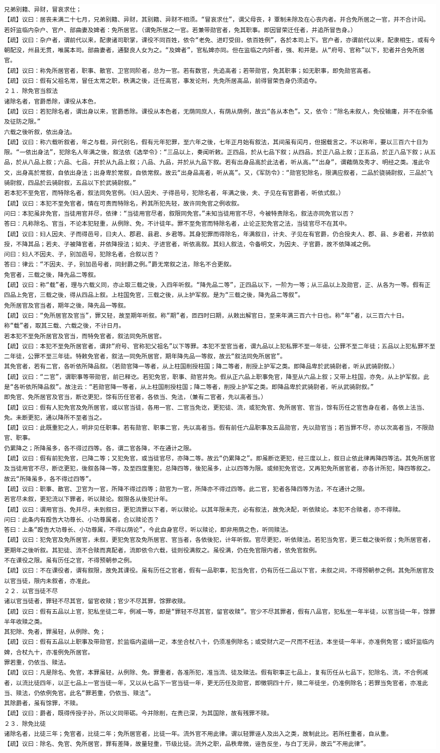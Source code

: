     兄弟别籍、异财，冒哀求仕；
    【疏】议曰：居丧未满二十七月，兄弟别籍、异财，其别籍、异财不相须。“冒哀求仕”，谓父母丧，礻覃制未除及在心丧内者。并合免所居之一官，并不合计闰。
    若奸监临内杂户、官户、部曲妻及婢者：免所居官。（谓免所居之一官。若兼带勋官者，免其职事。即因冒荣迁任者，并追所冒告身。）
    【疏】议曰：杂户者，谓前代以来，配隶诸司职掌，课役不同百姓，依令“老免、进盯受田，依百姓例”，各於本司上下。官户者，亦谓前代以来，配隶相生，或有今朝配没，州县无贯，唯属本司。部曲妻者，通娶良人女为之。“及婢者”，官私婢亦同。但在监临之内奸者，强、和并是。从“府号、官称”以下，犯者并合免所居官。
    【疏】议曰：称免所居官者，职事、散官、卫官同阶者，总为一官。若有数官，先追高者；若带勋官，免其职事；如无职事，即免勋官高者。
    【疏】议曰：假有父祖名常，冒任太常之职，秩满之後，迁任高官，事发论刑，先免所居高品，前得冒荣告身仍须追夺。
    ２１．除免官当叙法
    诸除名者，官爵悉除，课役从本色，
    【疏】议曰：若犯除名者，谓出身以来，官爵悉除。课役从本色者，无荫同庶人，有荫从荫例，故云“各从本色”。又，依令：“除名未叙人，免役输庸，并不在杂徭及征防之限。”
    六载之後听叙，依出身法。
    【疏】议曰：称六载听叙者，年之与载，异代别名，假有元年犯罪，至六年之後，七年正月始有叙法，其间虽有闰月，但据载言之，不以称年，要以三百六十日为限。“一依出身法”，犯除名人年满之後，叙法依《选举令》：“三品以上，奏闻听敕。正四品，於从七品下叙；从四品，於正八品上叙；正五品，於正八品下叙；从五品，於从八品上叙；六品、七品，并於从九品上叙；八品、九品，并於从九品下叙。若有出身品高於此法者，听从高。”“出身”，谓藉荫及秀才、明经之类。准此令文，出身高於常叙，自依出身法；出身卑於常叙，自依常叙。故云“出身品高者，听从高”。又，《军防令》：“勋官犯除名，限满应叙者，二品於骁骑尉叙，三品於飞骑尉叙，四品於云骑尉叙，五品以下於武骑尉叙。”
    若本犯不至免官，而特除名者，叙法同免官例。（妇人因夫、子得邑号，犯除名者，年满之後，夫、子见在有官爵者，听依式叙。）
    【疏】议曰：本犯不至免官者，情在可责而特除名，矜其所犯先轻，故许同免官之例收叙。
    问曰：本犯虽非免官，当徒用官并尽，依律：“当徒用官尽者，叙限同免官。”未知当徒用官不尽，今被特责除名，叙法亦同免官以否？
    答曰：凡称除名、官当，不论本犯轻重，从例除、免，不计徒年。罪不至免官而特除名者，止论正犯免官之法，当徒官尽不在其中。
    【疏】议曰：妇人因夫、子而得邑号，曰夫人、郡君、县君、乡君等。其身犯罪而得除名，年满叙日，计夫、子见在有官爵，仍合授夫人、郡、县、乡君者，并依前授，不降其品；若夫、子被降官者，并依降授法；如夫、子进官者，听依高叙。其妇人叙法，令备明文，为因夫、子官爵，故不依降减之例。
    问曰：妇人不因夫、子，别加邑号，犯除名者，合叙以否？
    答曰：律云：“不因夫、子，别加邑号者，同封爵之例。”爵无常叙之法，除名不合更叙。
    免官者，三载之後，降先品二等叙。
    【疏】议曰：称“载”者，理与六载义同，亦止取三载之後，入四年听叙。“降先品二等”，正四品以下，一阶为一等；从三品以上及勋官，正、从各为一等。假有正四品上免官，三载之後，得从四品上叙。上柱国免官，三载之後，从上护军叙。是为“三载之後，降先品二等叙”。
    免所居官及官当者，期年之後，降先品一等叙。
    【疏】议曰：“免所居官及官当”，罪又轻，故至期年听叙。称“期”者，匝四时曰期，从敕出解官日，至来年满三百六十日也。称“年”者，以三百六十日。称“载”者，取其三载、六载之後，不计日月。
    若本犯不至免所居官及官当，而特免官者，叙法同免所居官。
    【疏】议曰：本犯不至免所居官者，谓非“府号、官称犯父祖名”以下等罪。本犯不至官当者，谓九品以上犯私罪不至一年徒，公罪不至二年徒；五品以上犯私罪不至二年徒，公罪不至三年徒。特敕免官者，叙法一同免所居官，期年降先品一等叙，故云“叙法同免所居官”。
    其免官者，若有二官，各听依所降品叙。（若勋官降一等者，从上柱国削授柱国；降二等者，削授上护军之类。即降品卑於武骑尉者，听从武骑尉叙。）
    【疏】议曰：“二官”，谓职事等带勋官，前已释讫。若犯免官，职事、勋官并免。假从正六品上职事免官，降至从六品上叙；又带上柱国，亦免，从上护军叙。此是“各听依所降品叙”。故注云：“若勋官降一等者，从上柱国削授柱国；降二等者，削授上护军之类。即降品卑於武骑尉者，听从武骑尉叙。”
    即免官、免所居官及官当，断讫更犯，馀有历任官者，各依当、免法，（兼有二官者，先以高者当。）
    【疏】议曰：假有人犯免官及免所居官，或以官当徒，各用一官、二官当免讫，更犯徒、流，或犯免官、免所居官、官当，馀有历任之官告身在者，各依上法当、免。未断更犯，通以降所不至者当之。
    【疏】议曰：此既重犯之人，明非见任职事。若有勋官、职事二官，先以高者当。假有前任六品职事及五品勋官，先以勋官当；若当罪不尽，亦以次高者当，不限勋官、职事。
    仍累降之；所降虽多，各不得过四等。各，谓二官各降，不在通计之限。
    【疏】议曰：假有前犯免官，已降二等；又犯免官，或当徒官尽，亦降二等。故云“仍累降之”。即虽断讫更犯，经三度以上，叙日止依此律再降四等法。其免所居官及当徒用官不尽，断讫更犯，後叙各降一等，及至四度重犯，总降四等，後犯虽多，止以四等为限。或频犯免官讫，又再犯免所居官者，亦各计所犯，降四等叙之。故云“所降虽多，各不得过四等”。
    【疏】议曰：职事、散官、卫官为一官，所降不得过四等；勋官为一官，所降亦不得过四等。此二官，犯者各降四等为法，不在通计之限。
    若官尽未叙，更犯流以下罪者，听以赎论。叙限各从後犯计年。
    【疏】议曰：谓用官当、免并尽，未到叙日，更犯流罪以下者，听以赎论。以其年限未充，必有叙法，故免决配，听依赎论。本犯不合赎者，亦不得赎。
    问曰：此条内有殴告大功尊长、小功尊属者，合以赎论否？
    答曰：上条“殴告大功尊长、小功尊属，不得以荫论”，今此自身官尽，听以赎论，即非用荫之色，听同赎法。
    【疏】议曰：犯免官及免所居官，未叙，更犯免官及免所居官、官当者，各依後犯，计年听叙。官尽更犯，听依赎法。若犯当免官，更三载之後听叙；免所居官者，更期年之後听叙。其犯徒、流不合赎而真配者，流即依令六载，徒则役满叙之。虽役满，仍在免官限内者，依免官叙例。
    不在课役之限。虽有历任之官，不得预朝参之例。
    【疏】议曰：不在课役者，谓有叙限，故免其课役。虽有历任之官者，假有一品职事，犯当免官，仍有历任二品以下官，未叙之间，不得预朝参之例。其免所居官及以官当徒，限内未叙者，亦准此。
    ２２．以官当徒不尽
    诸以官当徒者，罪轻不尽其官，留官收赎；官少不尽其罪，馀罪收赎。
    【疏】议曰：假有五品以上官，犯私坐徒二年，例减一等，即是“罪轻不尽其官，留官收赎”。官少不尽其罪者，假有八品官，犯私坐一年半徒，以官当徒一年，馀罪半年收赎之类。
    其犯除、免者，罪虽轻，从例除、免；
    【疏】议曰：假有五品以上职事及带勋官，於监临内盗绢一疋，本坐合杖八十，仍须准例除名；或受财六疋一尺而不枉法，本坐徒一年半，亦准例免官；或奸监临内婢，合杖九十，亦准例免所居官。
    罪若重，仍依当、赎法。
    【疏】议曰：凡是除名、免官，本罪虽轻，从例除、免。罪重者，各准所犯，准当流、徒及赎法。假有职事正七品上，复有历任从七品下，犯除名、流，不合例减者，以流比徒四年，以正七品上一官当徒一年，又以从七品下一官当徒一年，更无历任及勋官，即徵铜四十斤，赎二年徒坐，仍准例除名；若罪当免官者，亦准此当、赎法，仍依例免官。此名“罪若重，仍依当、赎法”。
    其除爵者，虽有馀罪，不赎。
    【疏】议曰：爵者，既得传授子孙，所以义同带砺。今并除削，在责已深，为其国除，故有残罪不赎。
    ２３．除免比徒
    诸除名者，比徒三年；免官者，比徒二年；免所居官者，比徒一年。流外官不用此律。谓以轻罪诬人及出入之类，故制此比。若所枉重者，自从重。
    【疏】议曰：除名、免官、免所居官，罪有差降，故量轻重，节级比徒。流外之职，品秩卑微，诬告反坐，与白丁无异，故云“不用此律”。